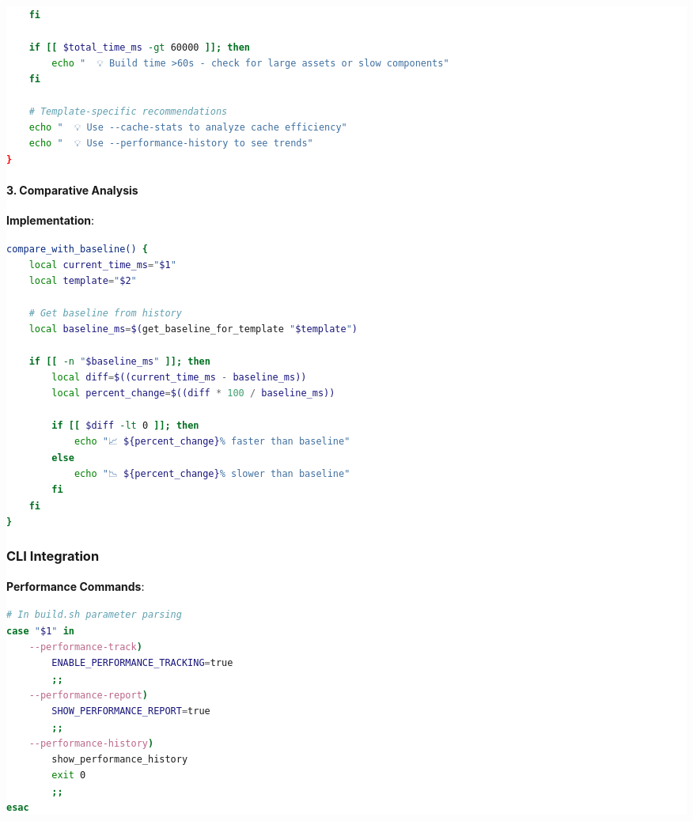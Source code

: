 ```bash
    fi

    if [[ $total_time_ms -gt 60000 ]]; then
        echo "  💡 Build time >60s - check for large assets or slow components"
    fi

    # Template-specific recommendations
    echo "  💡 Use --cache-stats to analyze cache efficiency"
    echo "  💡 Use --performance-history to see trends"
}
```

#### 3. Comparative Analysis

**Implementation**:
```bash
compare_with_baseline() {
    local current_time_ms="$1"
    local template="$2"

    # Get baseline from history
    local baseline_ms=$(get_baseline_for_template "$template")

    if [[ -n "$baseline_ms" ]]; then
        local diff=$((current_time_ms - baseline_ms))
        local percent_change=$((diff * 100 / baseline_ms))

        if [[ $diff -lt 0 ]]; then
            echo "📈 ${percent_change}% faster than baseline"
        else
            echo "📉 ${percent_change}% slower than baseline"
        fi
    fi
}
```

### CLI Integration

**Performance Commands**:
```bash
# In build.sh parameter parsing
case "$1" in
    --performance-track)
        ENABLE_PERFORMANCE_TRACKING=true
        ;;
    --performance-report)
        SHOW_PERFORMANCE_REPORT=true
        ;;
    --performance-history)
        show_performance_history
        exit 0
        ;;
esac
```
